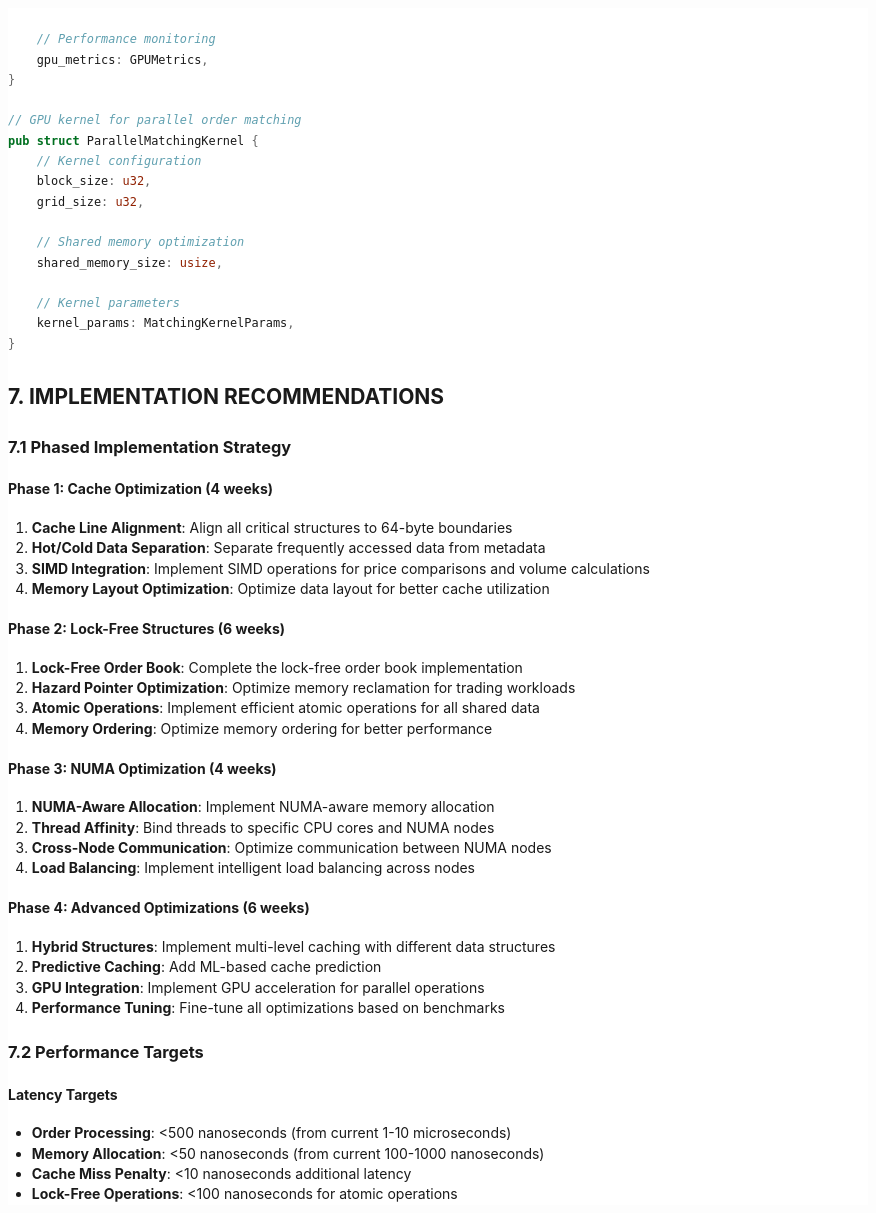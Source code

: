 ```rust
    
    // Performance monitoring
    gpu_metrics: GPUMetrics,
}

// GPU kernel for parallel order matching
pub struct ParallelMatchingKernel {
    // Kernel configuration
    block_size: u32,
    grid_size: u32,
    
    // Shared memory optimization
    shared_memory_size: usize,
    
    // Kernel parameters
    kernel_params: MatchingKernelParams,
}
```

## 7. IMPLEMENTATION RECOMMENDATIONS

### 7.1 Phased Implementation Strategy

#### Phase 1: Cache Optimization (4 weeks)
1. **Cache Line Alignment**: Align all critical structures to 64-byte boundaries
2. **Hot/Cold Data Separation**: Separate frequently accessed data from metadata
3. **SIMD Integration**: Implement SIMD operations for price comparisons and volume calculations
4. **Memory Layout Optimization**: Optimize data layout for better cache utilization

#### Phase 2: Lock-Free Structures (6 weeks)
1. **Lock-Free Order Book**: Complete the lock-free order book implementation
2. **Hazard Pointer Optimization**: Optimize memory reclamation for trading workloads
3. **Atomic Operations**: Implement efficient atomic operations for all shared data
4. **Memory Ordering**: Optimize memory ordering for better performance

#### Phase 3: NUMA Optimization (4 weeks)
1. **NUMA-Aware Allocation**: Implement NUMA-aware memory allocation
2. **Thread Affinity**: Bind threads to specific CPU cores and NUMA nodes
3. **Cross-Node Communication**: Optimize communication between NUMA nodes
4. **Load Balancing**: Implement intelligent load balancing across nodes

#### Phase 4: Advanced Optimizations (6 weeks)
1. **Hybrid Structures**: Implement multi-level caching with different data structures
2. **Predictive Caching**: Add ML-based cache prediction
3. **GPU Integration**: Implement GPU acceleration for parallel operations
4. **Performance Tuning**: Fine-tune all optimizations based on benchmarks

### 7.2 Performance Targets

#### Latency Targets
- **Order Processing**: <500 nanoseconds (from current 1-10 microseconds)
- **Memory Allocation**: <50 nanoseconds (from current 100-1000 nanoseconds)
- **Cache Miss Penalty**: <10 nanoseconds additional latency
- **Lock-Free Operations**: <100 nanoseconds for atomic operations
